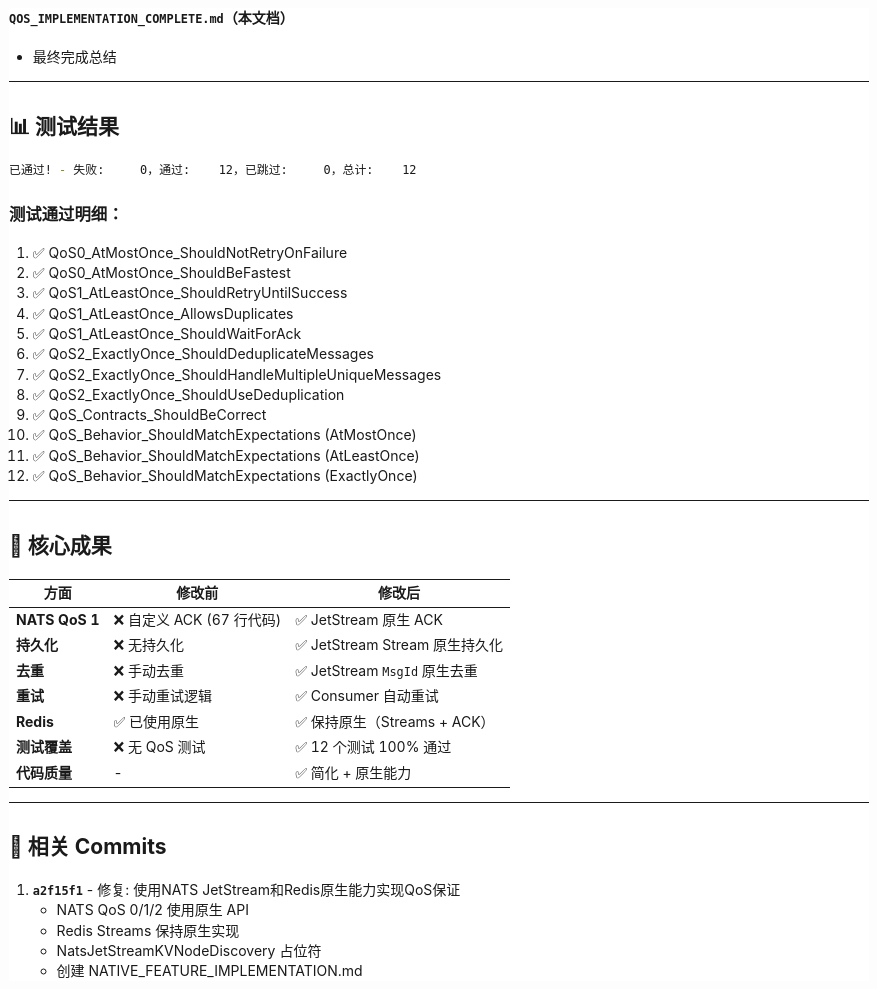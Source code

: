 #### `QOS_IMPLEMENTATION_COMPLETE.md`（本文档）
- 最终完成总结

---

## 📊 测试结果

```bash
已通过! - 失败:     0，通过:    12，已跳过:     0，总计:    12
```

### 测试通过明细：
1. ✅ QoS0_AtMostOnce_ShouldNotRetryOnFailure
2. ✅ QoS0_AtMostOnce_ShouldBeFastest
3. ✅ QoS1_AtLeastOnce_ShouldRetryUntilSuccess
4. ✅ QoS1_AtLeastOnce_AllowsDuplicates
5. ✅ QoS1_AtLeastOnce_ShouldWaitForAck
6. ✅ QoS2_ExactlyOnce_ShouldDeduplicateMessages
7. ✅ QoS2_ExactlyOnce_ShouldHandleMultipleUniqueMessages
8. ✅ QoS2_ExactlyOnce_ShouldUseDeduplication
9. ✅ QoS_Contracts_ShouldBeCorrect
10. ✅ QoS_Behavior_ShouldMatchExpectations (AtMostOnce)
11. ✅ QoS_Behavior_ShouldMatchExpectations (AtLeastOnce)
12. ✅ QoS_Behavior_ShouldMatchExpectations (ExactlyOnce)

---

## 🎯 核心成果

| 方面 | 修改前 | 修改后 |
|------|--------|--------|
| **NATS QoS 1** | ❌ 自定义 ACK (67 行代码) | ✅ JetStream 原生 ACK |
| **持久化** | ❌ 无持久化 | ✅ JetStream Stream 原生持久化 |
| **去重** | ❌ 手动去重 | ✅ JetStream `MsgId` 原生去重 |
| **重试** | ❌ 手动重试逻辑 | ✅ Consumer 自动重试 |
| **Redis** | ✅ 已使用原生 | ✅ 保持原生（Streams + ACK） |
| **测试覆盖** | ❌ 无 QoS 测试 | ✅ 12 个测试 100% 通过 |
| **代码质量** | - | ✅ 简化 + 原生能力 |

---

## 🔗 相关 Commits

1. **`a2f15f1`** - 修复: 使用NATS JetStream和Redis原生能力实现QoS保证
   - NATS QoS 0/1/2 使用原生 API
   - Redis Streams 保持原生实现
   - NatsJetStreamKVNodeDiscovery 占位符
   - 创建 NATIVE_FEATURE_IMPLEMENTATION.md

